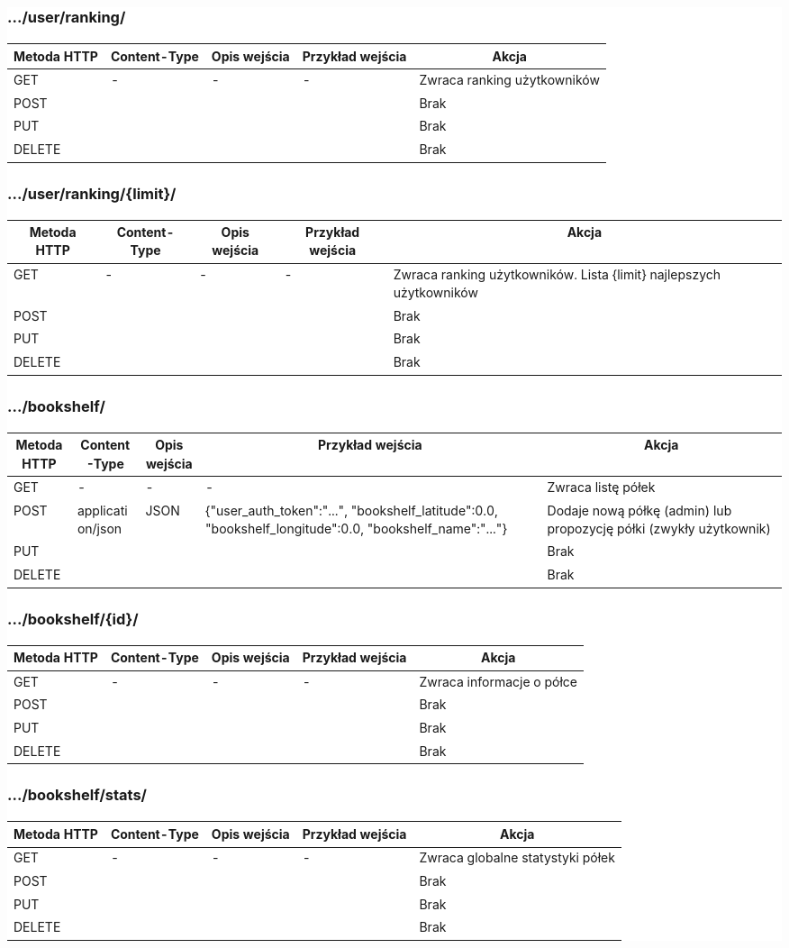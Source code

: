 ### .../user/ranking/

| Metoda HTTP | Content-Type | Opis wejścia | Przykład wejścia | Akcja                        |
| ----------- | ------------ | ------------ | ---------------- | ---------------------------- |
| GET         | -            | -            | -                | Zwraca ranking użytkowników  |
| POST        |              |              |                  | Brak                         |
| PUT         |              |              |                  | Brak                         |
| DELETE      |              |              |                  | Brak                         |

### .../user/ranking/{limit}/

| Metoda HTTP | Content-Type | Opis wejścia | Przykład wejścia | Akcja                                                               |
| ----------- | ------------ | ------------ | ---------------- | ------------------------------------------------------------------- |
| GET         | -            | -            | -                | Zwraca ranking użytkowników. Lista {limit} najlepszych użytkowników |
| POST        |              |              |                  | Brak                                                                |
| PUT         |              |              |                  | Brak                                                                |
| DELETE      |              |              |                  | Brak                                                                |

### .../bookshelf/

| Metoda HTTP | Content-Type     | Opis wejścia | Przykład wejścia                                                                                       | Akcja                                                              |
| ----------- | ---------------- | ------------ | ------------------------------------------------------------------------------------------------------ | ------------------------------------------------------------------ |
| GET         | -                | -            | -                                                                                                      | Zwraca listę półek                                                 |
| POST        | application/json | JSON         | {"user_auth_token":"...", "bookshelf_latitude":0.0, "bookshelf_longitude":0.0, "bookshelf_name":"..."} | Dodaje nową półkę (admin) lub propozycję półki (zwykły użytkownik) |
| PUT         |                  |              |                                                                                                        | Brak                                                               |
| DELETE      |                  |              |                                                                                                        | Brak                                                               |

### .../bookshelf/{id}/

| Metoda HTTP | Content-Type | Opis wejścia | Przykład wejścia | Akcja                     |
| ----------- | ------------ | ------------ | ---------------- | ------------------------- |
| GET         | -            | -            | -                | Zwraca informacje o półce |
| POST        |              |              |                  | Brak                      |
| PUT         |              |              |                  | Brak                      |
| DELETE      |              |              |                  | Brak                      |

### .../bookshelf/stats/

| Metoda HTTP | Content-Type | Opis wejścia | Przykład wejścia | Akcja                            |
| ----------- | ------------ | ------------ | ---------------- | -------------------------------- |
| GET         | -            | -            | -                | Zwraca globalne statystyki półek |
| POST        |              |              |                  | Brak                             |
| PUT         |              |              |                  | Brak                             |
| DELETE      |              |              |                  | Brak                             |
